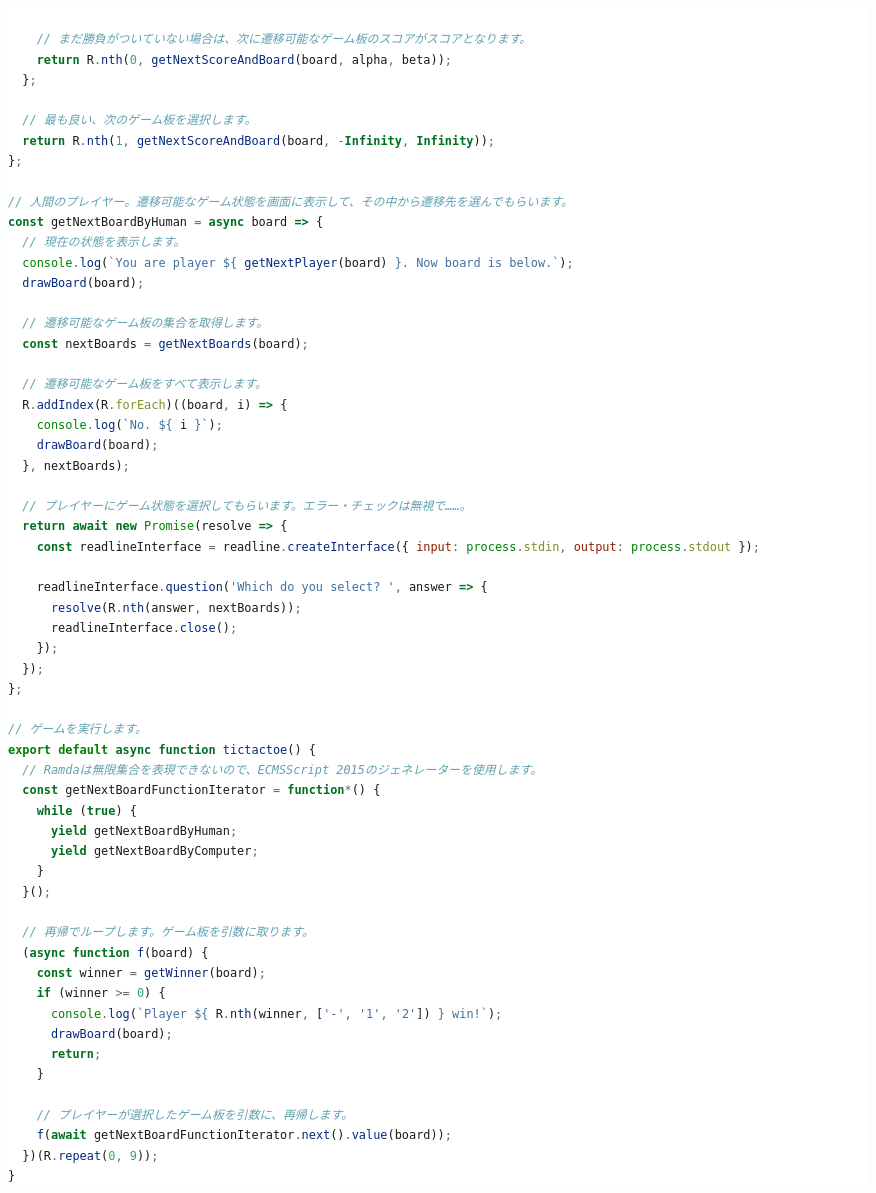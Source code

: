 ~~~ javascript

    // まだ勝負がついていない場合は、次に遷移可能なゲーム板のスコアがスコアとなります。
    return R.nth(0, getNextScoreAndBoard(board, alpha, beta));
  };

  // 最も良い、次のゲーム板を選択します。
  return R.nth(1, getNextScoreAndBoard(board, -Infinity, Infinity));
};

// 人間のプレイヤー。遷移可能なゲーム状態を画面に表示して、その中から遷移先を選んでもらいます。
const getNextBoardByHuman = async board => {
  // 現在の状態を表示します。
  console.log(`You are player ${ getNextPlayer(board) }. Now board is below.`);
  drawBoard(board);

  // 遷移可能なゲーム板の集合を取得します。
  const nextBoards = getNextBoards(board);

  // 遷移可能なゲーム板をすべて表示します。
  R.addIndex(R.forEach)((board, i) => {
    console.log(`No. ${ i }`);
    drawBoard(board);
  }, nextBoards);

  // プレイヤーにゲーム状態を選択してもらいます。エラー・チェックは無視で……。
  return await new Promise(resolve => {
    const readlineInterface = readline.createInterface({ input: process.stdin, output: process.stdout });

    readlineInterface.question('Which do you select? ', answer => {
      resolve(R.nth(answer, nextBoards));
      readlineInterface.close();
    });
  });
};

// ゲームを実行します。
export default async function tictactoe() {
  // Ramdaは無限集合を表現できないので、ECMSScript 2015のジェネレーターを使用します。
  const getNextBoardFunctionIterator = function*() {
    while (true) {
      yield getNextBoardByHuman;
      yield getNextBoardByComputer;
    }
  }();

  // 再帰でループします。ゲーム板を引数に取ります。
  (async function f(board) {
    const winner = getWinner(board);
    if (winner >= 0) {
      console.log(`Player ${ R.nth(winner, ['-', '1', '2']) } win!`);
      drawBoard(board);
      return;
    }

    // プレイヤーが選択したゲーム板を引数に、再帰します。
    f(await getNextBoardFunctionIterator.next().value(board));
  })(R.repeat(0, 9));
}
~~~


[^1]: ブラウザ上で実行している場合は、ですけどね。記述を省略可能な`window`オブジェクトの属性の宣言になっちゃうんですな。`window`オブジェクトが無いnode.jsでは、きちんとエラーになります。
[^2]: `Object.freeze()`でかなり解決できるのですけど、`set()`のような感じでオブジェクトを変更するのは難しいです。
[^4]: まぁ、ECMAScriptだけでもほぼ同じ書き方ができるのですけど……。とはいえ、遅延評価があったりするので、Immutable.jsの集合操作が便利だというのは正しいはず。
[^5]: カリー化の実現方法は言語やライブラリによって様々で、このコードのようなテキトーな方式ではないのでご安心を。
[^6]: 今考えると、`R.pipe(R.aperture(2), R.all(R.apply(R.equals)))`の部分はラムダ式でやった方が楽な気もしますけど……。
[^7]: JavaScriptでは、オブジェクトに対しても汎用的な集合操作の関数を適用できるわけで、だから汎用データ構造を使う*積極的な*理由はあまりないけどね。
[^8]: Immutable.jsが妙に遅かったのは、すみません、今は理由が分かりません。たぶん、私のコードの書き方のせいだと思いますけど。
[^9]: 実は試合が1回だけの場合でも`getNextScoreAndBoard()`や`getScore()`に対するメモ化は有効です。でも、それをやると試合数を増やした場合に`getNextBoardByComputer()`をメモ化したのと同じ結果が出ちゃって、関数型プログラミングは速いという間違った結論になってしまうんですよ……。コンピュータ手番の1回目で、メモ化のオーバーヘッドで体感速度がかえって遅くなってしまいますしね。